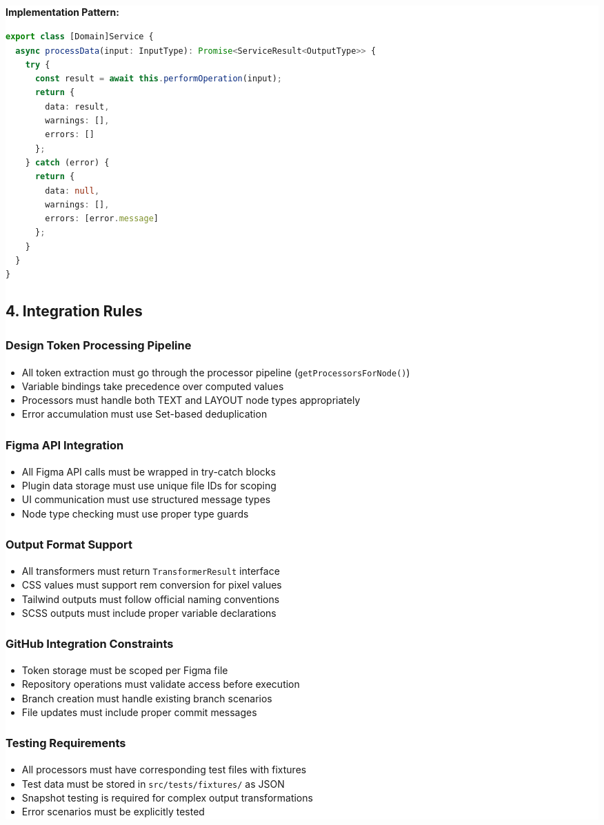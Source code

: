 **Implementation Pattern:**
```typescript
export class [Domain]Service {
  async processData(input: InputType): Promise<ServiceResult<OutputType>> {
    try {
      const result = await this.performOperation(input);
      return {
        data: result,
        warnings: [],
        errors: []
      };
    } catch (error) {
      return {
        data: null,
        warnings: [],
        errors: [error.message]
      };
    }
  }
}
```

## 4. Integration Rules

### Design Token Processing Pipeline
- All token extraction must go through the processor pipeline (`getProcessorsForNode()`)
- Variable bindings take precedence over computed values
- Processors must handle both TEXT and LAYOUT node types appropriately
- Error accumulation must use Set-based deduplication

### Figma API Integration
- All Figma API calls must be wrapped in try-catch blocks
- Plugin data storage must use unique file IDs for scoping
- UI communication must use structured message types
- Node type checking must use proper type guards

### Output Format Support
- All transformers must return `TransformerResult` interface
- CSS values must support rem conversion for pixel values
- Tailwind outputs must follow official naming conventions
- SCSS outputs must include proper variable declarations

### GitHub Integration Constraints
- Token storage must be scoped per Figma file
- Repository operations must validate access before execution
- Branch creation must handle existing branch scenarios
- File updates must include proper commit messages

### Testing Requirements
- All processors must have corresponding test files with fixtures
- Test data must be stored in `src/tests/fixtures/` as JSON
- Snapshot testing is required for complex output transformations
- Error scenarios must be explicitly tested
